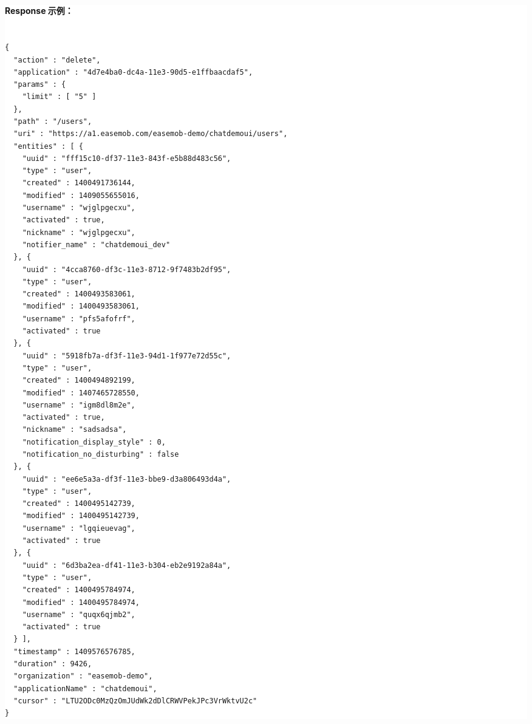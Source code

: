#### Response 示例：

<pre class="hll"><code class="language-java">
{
  "action" : "delete",
  "application" : "4d7e4ba0-dc4a-11e3-90d5-e1ffbaacdaf5",
  "params" : {
    "limit" : [ "5" ]
  },
  "path" : "/users",
  "uri" : "https://a1.easemob.com/easemob-demo/chatdemoui/users",
  "entities" : [ {
    "uuid" : "fff15c10-df37-11e3-843f-e5b88d483c56",
    "type" : "user",
    "created" : 1400491736144,
    "modified" : 1409055655016,
    "username" : "wjglpgecxu",
    "activated" : true,
    "nickname" : "wjglpgecxu",
    "notifier_name" : "chatdemoui_dev"
  }, {
    "uuid" : "4cca8760-df3c-11e3-8712-9f7483b2df95",
    "type" : "user",
    "created" : 1400493583061,
    "modified" : 1400493583061,
    "username" : "pfs5afofrf",
    "activated" : true
  }, {
    "uuid" : "5918fb7a-df3f-11e3-94d1-1f977e72d55c",
    "type" : "user",
    "created" : 1400494892199,
    "modified" : 1407465728550,
    "username" : "igm8dl8m2e",
    "activated" : true,
    "nickname" : "sadsadsa",
    "notification_display_style" : 0,
    "notification_no_disturbing" : false
  }, {
    "uuid" : "ee6e5a3a-df3f-11e3-bbe9-d3a806493d4a",
    "type" : "user",
    "created" : 1400495142739,
    "modified" : 1400495142739,
    "username" : "lgqieuevag",
    "activated" : true
  }, {
    "uuid" : "6d3ba2ea-df41-11e3-b304-eb2e9192a84a",
    "type" : "user",
    "created" : 1400495784974,
    "modified" : 1400495784974,
    "username" : "quqx6qjmb2",
    "activated" : true
  } ],
  "timestamp" : 1409576576785,
  "duration" : 9426,
  "organization" : "easemob-demo",
  "applicationName" : "chatdemoui",
  "cursor" : "LTU2ODc0MzQzOmJUdWk2dDlCRWVPekJPc3VrWktvU2c"
}
</code></pre>
